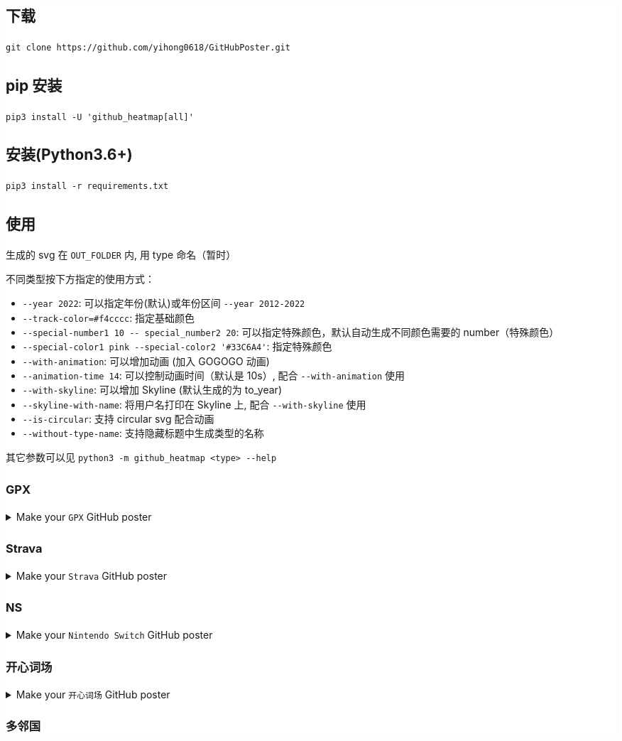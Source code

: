 ## 下载

```
git clone https://github.com/yihong0618/GitHubPoster.git
```
## pip 安装

```
pip3 install -U 'github_heatmap[all]'
```

## 安装(Python3.6+)

```
pip3 install -r requirements.txt
```

## 使用

生成的 svg 在 `OUT_FOLDER` 内, 用 type 命名（暂时）

不同类型按下方指定的使用方式：

- `--year 2022`: 可以指定年份(默认)或年份区间 `--year 2012-2022`
- `--track-color=#f4cccc`: 指定基础颜色
- `--special-number1 10 -- special_number2 20`: 可以指定特殊颜色，默认自动生成不同颜色需要的 number（特殊颜色）
- `--special-color1 pink --special-color2 '#33C6A4'`: 指定特殊颜色
- `--with-animation`: 可以增加动画  (加入 GOGOGO 动画)
- `--animation-time 14`: 可以控制动画时间（默认是 10s）, 配合 `--with-animation` 使用
- `--with-skyline`: 可以增加 Skyline  (默认生成的为 to_year)
- `--skyline-with-name`: 将用户名打印在 Skyline 上, 配合 `--with-skyline` 使用
- `--is-circular`: 支持 circular svg 配合动画
- `--without-type-name`: 支持隐藏标题中生成类型的名称

其它参数可以见 `python3 -m github_heatmap <type> --help`

### GPX

<details><summary>Make your <code>GPX</code> GitHub poster</summary></details>

### Strava

<details><summary>Make your <code>Strava</code> GitHub poster</summary></details>

### NS

<details><summary>Make your <code>Nintendo Switch</code> GitHub poster</summary></details>

### 开心词场

<details><summary>Make your <code>开心词场</code> GitHub poster</summary></details>

### 多邻国
